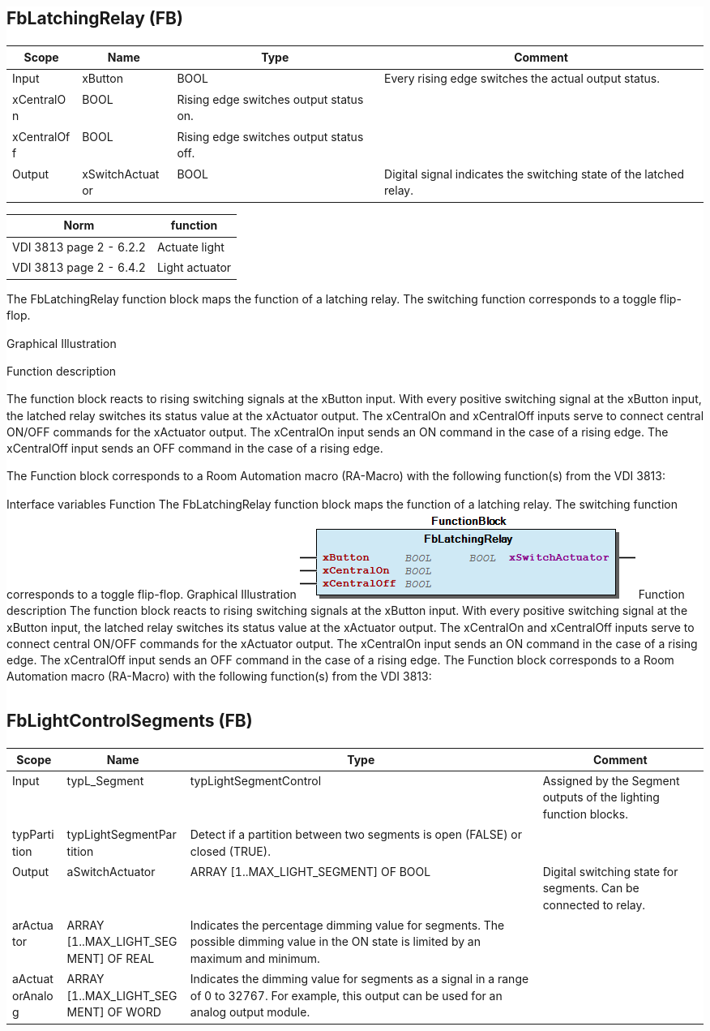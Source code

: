## FbLatchingRelay (FB)


| Scope | Name | Type | Comment |
| --- | --- | --- | --- |
| Input | xButton | BOOL | Every rising edge switches the actual output status. |
| xCentralOn | BOOL | Rising edge switches output status on. |
| xCentralOff | BOOL | Rising edge switches output status off. |
| Output | xSwitchActuator | BOOL | Digital signal indicates the switching state of the latched relay. |

| Norm | function |
| --- | --- |
| VDI 3813 page 2 - 6.2.2 | Actuate light |
| VDI 3813 page 2 - 6.4.2 | Light actuator |

The FbLatchingRelay function block maps the function of a latching relay. The switching function corresponds to a toggle flip-flop.

Graphical Illustration

Function description

The function block reacts to rising switching signals at the xButton input. With every positive switching signal at the xButton input, the latched relay switches its status value at the xActuator output. The xCentralOn and xCentralOff inputs serve to connect central ON/OFF commands for the xActuator output. The xCentralOn input sends an ON command in the case of a rising edge. The xCentralOff input sends an OFF command in the case of a rising edge.

The Function block corresponds to a Room Automation macro (RA-Macro) with the following function(s) from the VDI 3813:

Interface variables Function The FbLatchingRelay function block maps the function of a latching relay. The switching function corresponds to a toggle flip-flop. Graphical Illustration ![Image](images/wagoappbuilding_d7368dab.png) Function description The function block reacts to rising switching signals at the xButton input. With every positive switching signal at the xButton input, the latched relay switches its status value at the xActuator output. The xCentralOn and xCentralOff inputs serve to connect central ON/OFF commands for the xActuator output. The xCentralOn input sends an ON command in the case of a rising edge. The xCentralOff input sends an OFF command in the case of a rising edge. The Function block corresponds to a Room Automation macro (RA-Macro) with the following function(s) from the VDI 3813:

## FbLightControlSegments (FB)


| Scope | Name | Type | Comment |
| --- | --- | --- | --- |
| Input | typL_Segment | typLightSegmentControl | Assigned by the Segment outputs of the lighting function blocks. |
| typPartition | typLightSegmentPartition | Detect if a partition between two segments is open (FALSE) or closed (TRUE). |
| Output | aSwitchActuator | ARRAY [1..MAX_LIGHT_SEGMENT] OF BOOL | Digital switching state for segments. Can be connected to relay. |
| arActuator | ARRAY [1..MAX_LIGHT_SEGMENT] OF REAL | Indicates the percentage dimming value for segments. The possible dimming value in the ON state is limited by an maximum and minimum. |
| aActuatorAnalog | ARRAY [1..MAX_LIGHT_SEGMENT] OF WORD | Indicates the dimming value for segments as a signal in a range of 0 to 32767. For example, this output can be used for an analog output module. |
